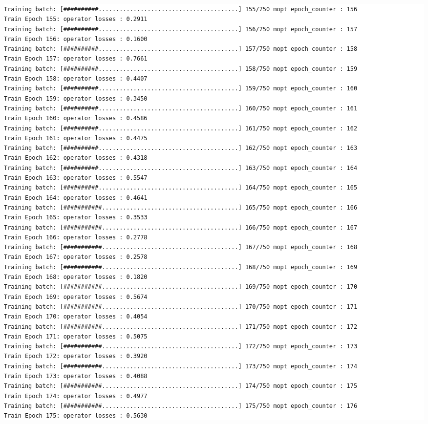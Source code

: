     Training batch: [##########........................................] 155/750 mopt epoch_counter : 156
    Train Epoch 155: operator losses : 0.2911
    Training batch: [##########........................................] 156/750 mopt epoch_counter : 157
    Train Epoch 156: operator losses : 0.1600
    Training batch: [##########........................................] 157/750 mopt epoch_counter : 158
    Train Epoch 157: operator losses : 0.7661
    Training batch: [##########........................................] 158/750 mopt epoch_counter : 159
    Train Epoch 158: operator losses : 0.4407
    Training batch: [##########........................................] 159/750 mopt epoch_counter : 160
    Train Epoch 159: operator losses : 0.3450
    Training batch: [##########........................................] 160/750 mopt epoch_counter : 161
    Train Epoch 160: operator losses : 0.4586
    Training batch: [##########........................................] 161/750 mopt epoch_counter : 162
    Train Epoch 161: operator losses : 0.4475
    Training batch: [##########........................................] 162/750 mopt epoch_counter : 163
    Train Epoch 162: operator losses : 0.4318
    Training batch: [##########........................................] 163/750 mopt epoch_counter : 164
    Train Epoch 163: operator losses : 0.5547
    Training batch: [##########........................................] 164/750 mopt epoch_counter : 165
    Train Epoch 164: operator losses : 0.4641
    Training batch: [###########.......................................] 165/750 mopt epoch_counter : 166
    Train Epoch 165: operator losses : 0.3533
    Training batch: [###########.......................................] 166/750 mopt epoch_counter : 167
    Train Epoch 166: operator losses : 0.2778
    Training batch: [###########.......................................] 167/750 mopt epoch_counter : 168
    Train Epoch 167: operator losses : 0.2578
    Training batch: [###########.......................................] 168/750 mopt epoch_counter : 169
    Train Epoch 168: operator losses : 0.1820
    Training batch: [###########.......................................] 169/750 mopt epoch_counter : 170
    Train Epoch 169: operator losses : 0.5674
    Training batch: [###########.......................................] 170/750 mopt epoch_counter : 171
    Train Epoch 170: operator losses : 0.4054
    Training batch: [###########.......................................] 171/750 mopt epoch_counter : 172
    Train Epoch 171: operator losses : 0.5075
    Training batch: [###########.......................................] 172/750 mopt epoch_counter : 173
    Train Epoch 172: operator losses : 0.3920
    Training batch: [###########.......................................] 173/750 mopt epoch_counter : 174
    Train Epoch 173: operator losses : 0.4088
    Training batch: [###########.......................................] 174/750 mopt epoch_counter : 175
    Train Epoch 174: operator losses : 0.4977
    Training batch: [###########.......................................] 175/750 mopt epoch_counter : 176
    Train Epoch 175: operator losses : 0.5630
